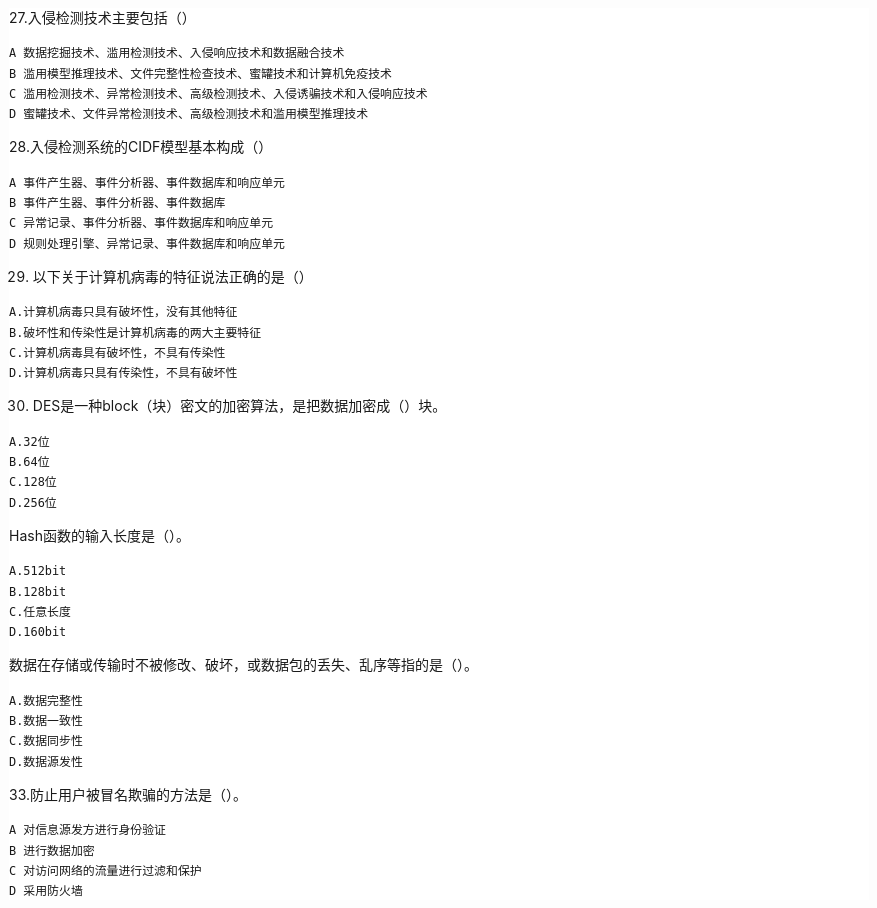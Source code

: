 27.入侵检测技术主要包括（）

```C
A 数据挖掘技术、滥用检测技术、入侵响应技术和数据融合技术
B 滥用模型推理技术、文件完整性检查技术、蜜罐技术和计算机免疫技术
C 滥用检测技术、异常检测技术、高级检测技术、入侵诱骗技术和入侵响应技术
D 蜜罐技术、文件异常检测技术、高级检测技术和滥用模型推理技术
```

28.入侵检测系统的CIDF模型基本构成（）

```A
A 事件产生器、事件分析器、事件数据库和响应单元
B 事件产生器、事件分析器、事件数据库
C 异常记录、事件分析器、事件数据库和响应单元
D 规则处理引擎、异常记录、事件数据库和响应单元
```

29. 以下关于计算机病毒的特征说法正确的是（）

```B
A.计算机病毒只具有破坏性，没有其他特征
B.破坏性和传染性是计算机病毒的两大主要特征
C.计算机病毒具有破坏性，不具有传染性
D.计算机病毒只具有传染性，不具有破坏性
```

30. DES是一种block（块）密文的加密算法，是把数据加密成（）块。

```B
A.32位
B.64位
C.128位
D.256位
```

Hash函数的输入长度是（）。

```B
A.512bit
B.128bit 
C.任意长度 
D.160bit
```

数据在存储或传输时不被修改、破坏，或数据包的丢失、乱序等指的是（）。

```A
A.数据完整性
B.数据一致性
C.数据同步性
D.数据源发性
```

33.防止用户被冒名欺骗的方法是（）。

```A
A 对信息源发方进行身份验证
B 进行数据加密
C 对访问网络的流量进行过滤和保护
D 采用防火墙
```
